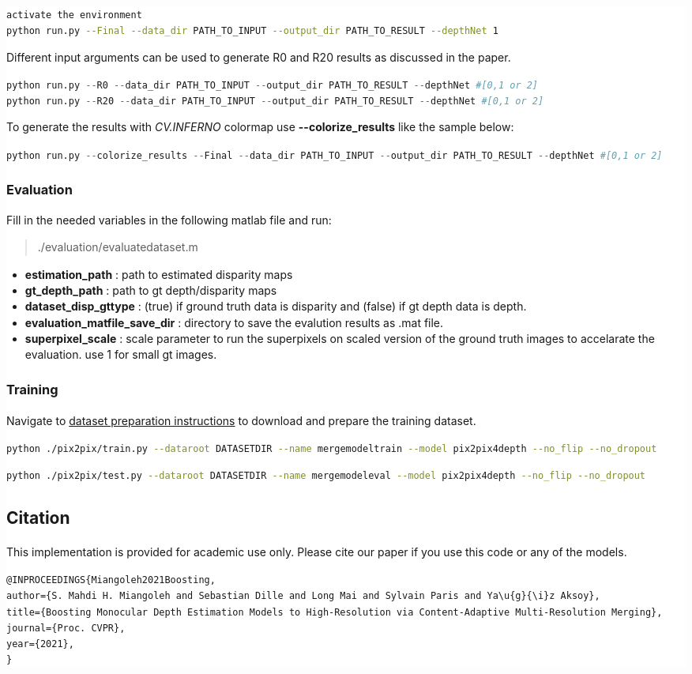 ```sh
activate the environment
python run.py --Final --data_dir PATH_TO_INPUT --output_dir PATH_TO_RESULT --depthNet 1
```

Different input arguments can be used to generate R0 and R20 results as discussed in the paper. 

```python
python run.py --R0 --data_dir PATH_TO_INPUT --output_dir PATH_TO_RESULT --depthNet #[0,1 or 2]
python run.py --R20 --data_dir PATH_TO_INPUT --output_dir PATH_TO_RESULT --depthNet #[0,1 or 2]
```

To generate the results with *CV.INFERNO* colormap use **--colorize_results** like the sample below:

```python
python run.py --colorize_results --Final --data_dir PATH_TO_INPUT --output_dir PATH_TO_RESULT --depthNet #[0,1 or 2]
```

### Evaluation
Fill in the needed variables in the following matlab file and run:
>./evaluation/evaluatedataset.m

* **estimation_path** : path to estimated disparity maps
* **gt_depth_path** : path to gt depth/disparity maps
* **dataset_disp_gttype** : (true) if ground truth data is disparity and (false) if gt depth data is depth.
* **evaluation_matfile_save_dir** : directory to save the evalution results as .mat file. 
* **superpixel_scale** : scale parameter to run the superpixels on scaled version of the ground truth images to accelarate the evaluation. use 1 for small gt images.


### Training

Navigate to [dataset preparation instructions](./dataset_prepare/mergenet_dataset_prepare.md) to download and prepare the training dataset. 

```sh
python ./pix2pix/train.py --dataroot DATASETDIR --name mergemodeltrain --model pix2pix4depth --no_flip --no_dropout
```
```sh
python ./pix2pix/test.py --dataroot DATASETDIR --name mergemodeleval --model pix2pix4depth --no_flip --no_dropout
```


## Citation

This implementation is provided for academic use only. Please cite our paper if you use this code or any of the models.
```
@INPROCEEDINGS{Miangoleh2021Boosting,
author={S. Mahdi H. Miangoleh and Sebastian Dille and Long Mai and Sylvain Paris and Ya\u{g}{\i}z Aksoy},
title={Boosting Monocular Depth Estimation Models to High-Resolution via Content-Adaptive Multi-Resolution Merging},
journal={Proc. CVPR},
year={2021},
}
```


[1]: https://github.com/intel-isl/MiDaS/tree/v2
[2]: https://github.com/aim-uofa/AdelaiDepth/tree/main/LeReS
[3]: https://github.com/KexianHust/Structure-Guided-Ranking-Loss
[4]: https://github.com/junyanz/pytorch-CycleGAN-and-pix2pix